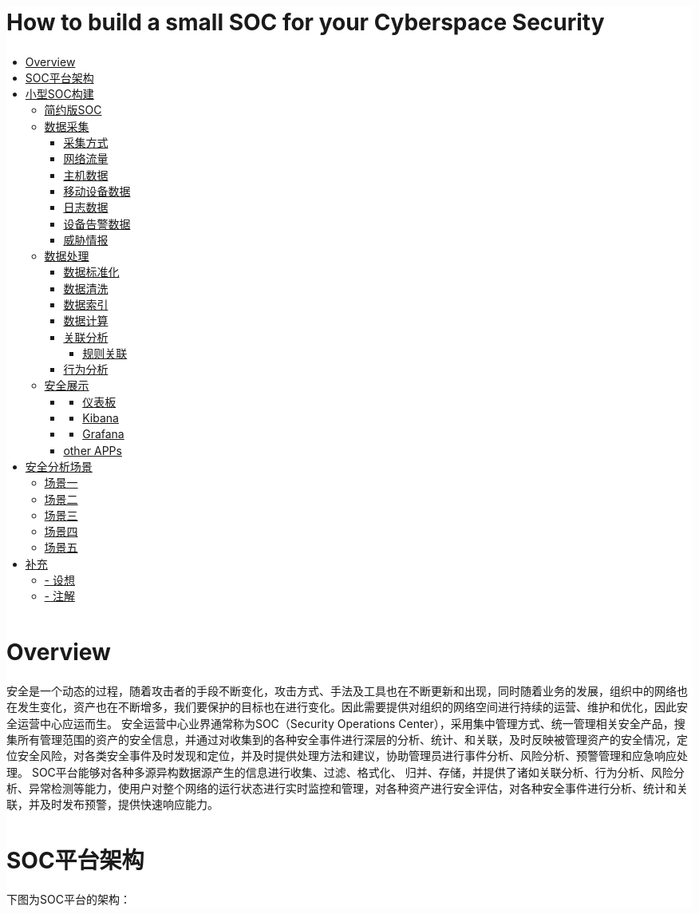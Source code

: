 # How to build a small SOC for your Cyberspace Security

- [Overview](#overview)
- [SOC平台架构](#soc平台架构)
- [小型SOC构建](#小型soc构建)
  - [简约版SOC](#简约版soc)
  - [数据采集](#数据采集)
    - [采集方式](#采集方式)
    - [网络流量](#网络流量)
    - [主机数据](#主机数据)
    - [移动设备数据](#移动设备数据)
    - [日志数据](#日志数据)
    - [设备告警数据](#设备告警数据)
    - [威胁情报](#威胁情报)
  - [数据处理](#数据处理)
    - [数据标准化](#数据标准化)
    - [数据清洗](#数据清洗)
    - [数据索引](#数据索引)
    - [数据计算](#数据计算)
    - [关联分析](#关联分析)
      - [规则关联](#规则关联)
    - [行为分析](#行为分析)
  - [安全展示](#安全展示)
    - - [仪表板](#仪表板)
    - - [Kibana](#kibana)
    - - [Grafana](#grafana)
    - [other APPs](#other-apps)
- [安全分析场景](#安全分析场景)
  - [场景一](#场景一)
  - [场景二](#场景二)
  - [场景三](#场景三)
  - [场景四](#场景四)
  - [场景五](#场景五)
- [补充](#补充)
  - [- 设想](#--设想)
  - [- 注解](#--注解)

# Overview

安全是一个动态的过程，随着攻击者的手段不断变化，攻击方式、手法及工具也在不断更新和出现，同时随着业务的发展，组织中的网络也在发生变化，资产也在不断增多，我们要保护的目标也在进行变化。因此需要提供对组织的网络空间进行持续的运营、维护和优化，因此安全运营中心应运而生。
安全运营中心业界通常称为SOC（Security Operations Center），采用集中管理方式、统一管理相关安全产品，搜集所有管理范围的资产的安全信息，并通过对收集到的各种安全事件进行深层的分析、统计、和关联，及时反映被管理资产的安全情况，定位安全风险，对各类安全事件及时发现和定位，并及时提供处理方法和建议，协助管理员进行事件分析、风险分析、预警管理和应急响应处理。
SOC平台能够对各种多源异构数据源产生的信息进行收集、过滤、格式化、 归并、存储，并提供了诸如关联分析、行为分析、风险分析、异常检测等能力，使用户对整个网络的运行状态进行实时监控和管理，对各种资产进行安全评估，对各种安全事件进行分析、统计和关联，并及时发布预警，提供快速响应能力。

# SOC平台架构

下图为SOC平台的架构：
